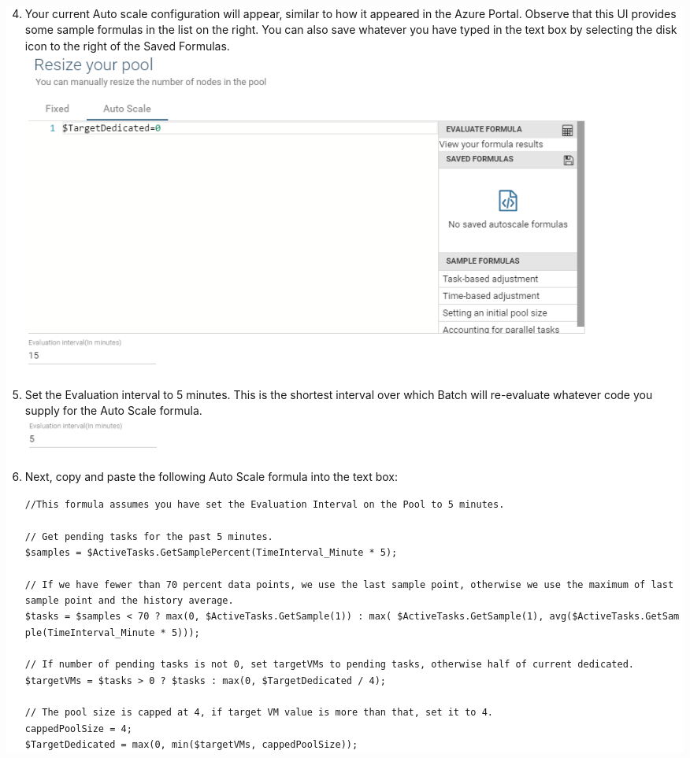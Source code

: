 4.  Your current Auto scale configuration will appear, similar to how it appeared in the Azure Portal. Observe that this UI provides some sample formulas in the list on the right. You can also save whatever you have typed in the text box by selecting the disk icon to the right of the Saved Formulas.\
    ![Under Resize your pool, Auto Scale is selected, and the same formula displays.](images/Hands-onlabstep-bystep-BigComputeimages/media/image66.png "Resize your pool section")

5.  Set the Evaluation interval to 5 minutes. This is the shortest interval over which Batch will re-evaluate whatever code you supply for the Auto Scale formula.\
    ![Evaluation interval is set to five minutes.](images/Hands-onlabstep-bystep-BigComputeimages/media/image67.png "Evaluation interval")

6.  Next, copy and paste the following Auto Scale formula into the text box:
    ```
    //This formula assumes you have set the Evaluation Interval on the Pool to 5 minutes.

    // Get pending tasks for the past 5 minutes.
    $samples = $ActiveTasks.GetSamplePercent(TimeInterval_Minute * 5);

    // If we have fewer than 70 percent data points, we use the last sample point, otherwise we use the maximum of last sample point and the history average.
    $tasks = $samples < 70 ? max(0, $ActiveTasks.GetSample(1)) : max( $ActiveTasks.GetSample(1), avg($ActiveTasks.GetSample(TimeInterval_Minute * 5)));

    // If number of pending tasks is not 0, set targetVMs to pending tasks, otherwise half of current dedicated.
    $targetVMs = $tasks > 0 ? $tasks : max(0, $TargetDedicated / 4);

    // The pool size is capped at 4, if target VM value is more than that, set it to 4.  
    cappedPoolSize = 4;
    $TargetDedicated = max(0, min($targetVMs, cappedPoolSize));
